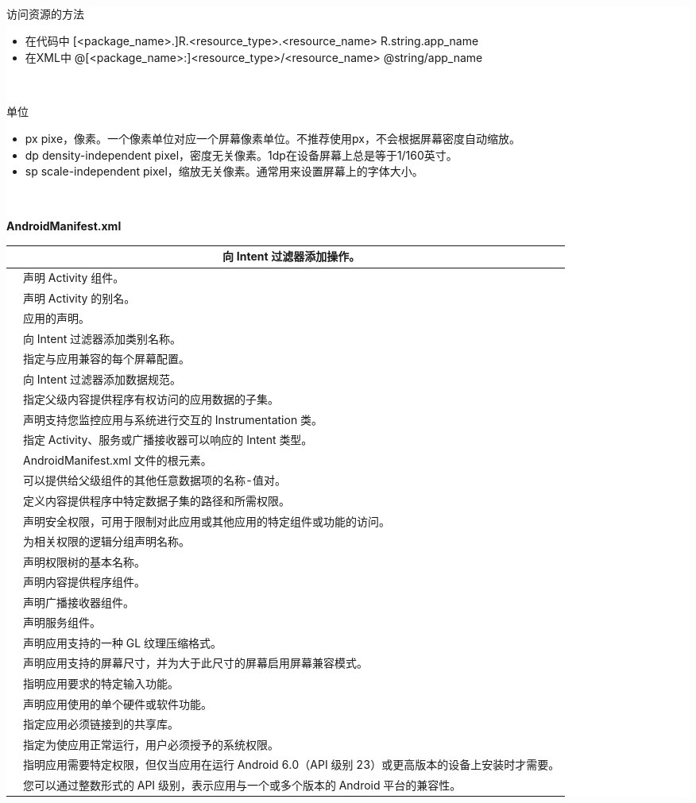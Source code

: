 访问资源的方法

- 在代码中	[<package_name>.]R.<resource_type>.<resource_name>	R.string.app_name
- 在XML中	@[<package_name>:]<resource_type>/<resource_name>	@string/app_name

​

单位

- px	pixe，像素。一个像素单位对应一个屏幕像素单位。不推荐使用px，不会根据屏幕密度自动缩放。
- dp	density-independent pixel，密度无关像素。1dp在设备屏幕上总是等于1/160英寸。
- sp	scale-independent pixel，缩放无关像素。通常用来设置屏幕上的字体大小。

​

**AndroidManifest.xml**

| [<action>](https://developer.android.google.cn/guide/topics/manifest/action-element?hl=zh-cn) | 向 Intent 过滤器添加操作。 |
| --- | --- |
| [<activity>](https://developer.android.google.cn/guide/topics/manifest/activity-element?hl=zh-cn) | 声明 Activity 组件。 |
| [<activity-alias>](https://developer.android.google.cn/guide/topics/manifest/activity-alias-element?hl=zh-cn) | 声明 Activity 的别名。 |
| [<application>](https://developer.android.google.cn/guide/topics/manifest/application-element?hl=zh-cn) | 应用的声明。 |
| [<category>](https://developer.android.google.cn/guide/topics/manifest/category-element?hl=zh-cn) | 向 Intent 过滤器添加类别名称。 |
| [<compatible-screens>](https://developer.android.google.cn/guide/topics/manifest/compatible-screens-element?hl=zh-cn) | 指定与应用兼容的每个屏幕配置。 |
| [<data>](https://developer.android.google.cn/guide/topics/manifest/data-element?hl=zh-cn) | 向 Intent 过滤器添加数据规范。 |
| [<grant-uri-permission>](https://developer.android.google.cn/guide/topics/manifest/grant-uri-permission-element?hl=zh-cn) | 指定父级内容提供程序有权访问的应用数据的子集。 |
| [<instrumentation>](https://developer.android.google.cn/guide/topics/manifest/instrumentation-element?hl=zh-cn) | 声明支持您监控应用与系统进行交互的 Instrumentation 类。 |
| [<intent-filter>](https://developer.android.google.cn/guide/topics/manifest/intent-filter-element?hl=zh-cn) | 指定 Activity、服务或广播接收器可以响应的 Intent 类型。 |
| [<manifest>](https://developer.android.google.cn/guide/topics/manifest/manifest-element?hl=zh-cn) | AndroidManifest.xml 文件的根元素。 |
| [<meta-data>](https://developer.android.google.cn/guide/topics/manifest/meta-data-element?hl=zh-cn) | 可以提供给父级组件的其他任意数据项的名称-值对。 |
| [<path-permission>](https://developer.android.google.cn/guide/topics/manifest/path-permission-element?hl=zh-cn) | 定义内容提供程序中特定数据子集的路径和所需权限。 |
| [<permission>](https://developer.android.google.cn/guide/topics/manifest/permission-element?hl=zh-cn) | 声明安全权限，可用于限制对此应用或其他应用的特定组件或功能的访问。 |
| [<permission-group>](https://developer.android.google.cn/guide/topics/manifest/permission-group-element?hl=zh-cn) | 为相关权限的逻辑分组声明名称。 |
| [<permission-tree>](https://developer.android.google.cn/guide/topics/manifest/permission-tree-element?hl=zh-cn) | 声明权限树的基本名称。 |
| [<provider>](https://developer.android.google.cn/guide/topics/manifest/provider-element?hl=zh-cn) | 声明内容提供程序组件。 |
| [<receiver>](https://developer.android.google.cn/guide/topics/manifest/receiver-element?hl=zh-cn) | 声明广播接收器组件。 |
| [<service>](https://developer.android.google.cn/guide/topics/manifest/service-element?hl=zh-cn) | 声明服务组件。 |
| [<supports-gl-texture>](https://developer.android.google.cn/guide/topics/manifest/supports-gl-texture-element?hl=zh-cn) | 声明应用支持的一种 GL 纹理压缩格式。 |
| [<supports-screens>](https://developer.android.google.cn/guide/topics/manifest/supports-screens-element?hl=zh-cn) | 声明应用支持的屏幕尺寸，并为大于此尺寸的屏幕启用屏幕兼容模式。 |
| [<uses-configuration>](https://developer.android.google.cn/guide/topics/manifest/uses-configuration-element?hl=zh-cn) | 指明应用要求的特定输入功能。 |
| [<uses-feature>](https://developer.android.google.cn/guide/topics/manifest/uses-feature-element?hl=zh-cn) | 声明应用使用的单个硬件或软件功能。 |
| [<uses-library>](https://developer.android.google.cn/guide/topics/manifest/uses-library-element?hl=zh-cn) | 指定应用必须链接到的共享库。 |
| [<uses-permission>](https://developer.android.google.cn/guide/topics/manifest/uses-permission-element?hl=zh-cn) | 指定为使应用正常运行，用户必须授予的系统权限。 |
| [<uses-permission-sdk-23>](https://developer.android.google.cn/guide/topics/manifest/uses-permission-sdk-23-element?hl=zh-cn) | 指明应用需要特定权限，但仅当应用在运行 Android 6.0（API 级别 23）或更高版本的设备上安装时才需要。 |
| [<uses-sdk>](https://developer.android.google.cn/guide/topics/manifest/uses-sdk-element?hl=zh-cn) | 您可以通过整数形式的 API 级别，表示应用与一个或多个版本的 Android 平台的兼容性。 |
